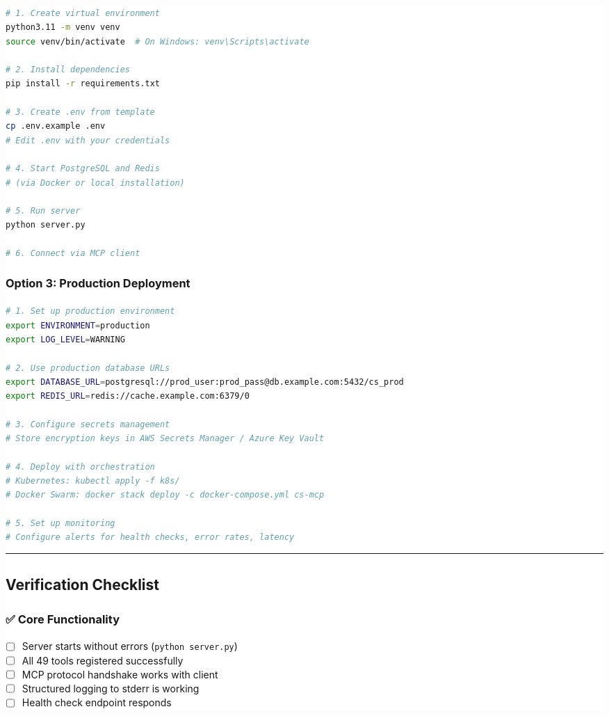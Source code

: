 ```bash
# 1. Create virtual environment
python3.11 -m venv venv
source venv/bin/activate  # On Windows: venv\Scripts\activate

# 2. Install dependencies
pip install -r requirements.txt

# 3. Create .env from template
cp .env.example .env
# Edit .env with your credentials

# 4. Start PostgreSQL and Redis
# (via Docker or local installation)

# 5. Run server
python server.py

# 6. Connect via MCP client
```

### Option 3: Production Deployment

```bash
# 1. Set up production environment
export ENVIRONMENT=production
export LOG_LEVEL=WARNING

# 2. Use production database URLs
export DATABASE_URL=postgresql://prod_user:prod_pass@db.example.com:5432/cs_prod
export REDIS_URL=redis://cache.example.com:6379/0

# 3. Configure secrets management
# Store encryption keys in AWS Secrets Manager / Azure Key Vault

# 4. Deploy with orchestration
# Kubernetes: kubectl apply -f k8s/
# Docker Swarm: docker stack deploy -c docker-compose.yml cs-mcp

# 5. Set up monitoring
# Configure alerts for health checks, error rates, latency
```

---

## Verification Checklist

### ✅ Core Functionality
- [ ] Server starts without errors (`python server.py`)
- [ ] All 49 tools registered successfully
- [ ] MCP protocol handshake works with client
- [ ] Structured logging to stderr is working
- [ ] Health check endpoint responds
